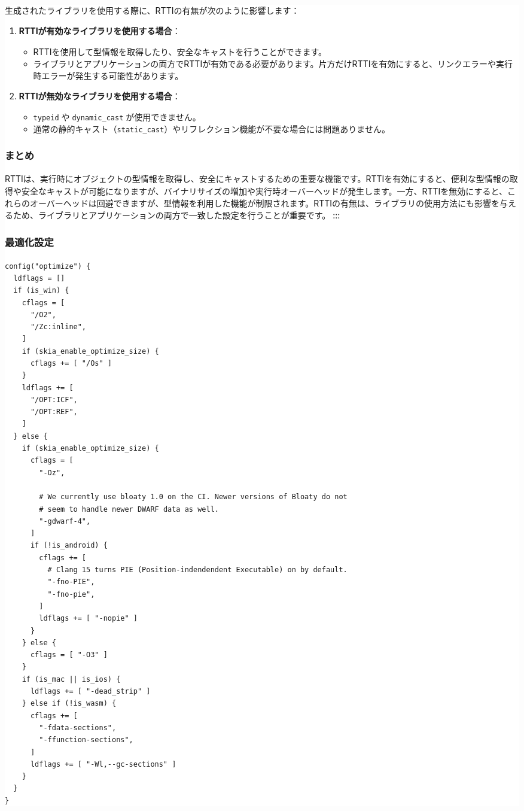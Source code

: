 生成されたライブラリを使用する際に、RTTIの有無が次のように影響します：

1. **RTTIが有効なライブラリを使用する場合**：
   - RTTIを使用して型情報を取得したり、安全なキャストを行うことができます。
   - ライブラリとアプリケーションの両方でRTTIが有効である必要があります。片方だけRTTIを有効にすると、リンクエラーや実行時エラーが発生する可能性があります。

2. **RTTIが無効なライブラリを使用する場合**：
   - `typeid` や `dynamic_cast` が使用できません。
   - 通常の静的キャスト（`static_cast`）やリフレクション機能が不要な場合には問題ありません。

### まとめ

RTTIは、実行時にオブジェクトの型情報を取得し、安全にキャストするための重要な機能です。RTTIを有効にすると、便利な型情報の取得や安全なキャストが可能になりますが、バイナリサイズの増加や実行時オーバーヘッドが発生します。一方、RTTIを無効にすると、これらのオーバーヘッドは回避できますが、型情報を利用した機能が制限されます。RTTIの有無は、ライブラリの使用方法にも影響を与えるため、ライブラリとアプリケーションの両方で一致した設定を行うことが重要です。
:::

### 最適化設定
```
config("optimize") {
  ldflags = []
  if (is_win) {
    cflags = [
      "/O2",
      "/Zc:inline",
    ]
    if (skia_enable_optimize_size) {
      cflags += [ "/Os" ]
    }
    ldflags += [
      "/OPT:ICF",
      "/OPT:REF",
    ]
  } else {
    if (skia_enable_optimize_size) {
      cflags = [
        "-Oz",

        # We currently use bloaty 1.0 on the CI. Newer versions of Bloaty do not
        # seem to handle newer DWARF data as well.
        "-gdwarf-4",
      ]
      if (!is_android) {
        cflags += [
          # Clang 15 turns PIE (Position-indendendent Executable) on by default.
          "-fno-PIE",
          "-fno-pie",
        ]
        ldflags += [ "-nopie" ]
      }
    } else {
      cflags = [ "-O3" ]
    }
    if (is_mac || is_ios) {
      ldflags += [ "-dead_strip" ]
    } else if (!is_wasm) {
      cflags += [
        "-fdata-sections",
        "-ffunction-sections",
      ]
      ldflags += [ "-Wl,--gc-sections" ]
    }
  }
}
```